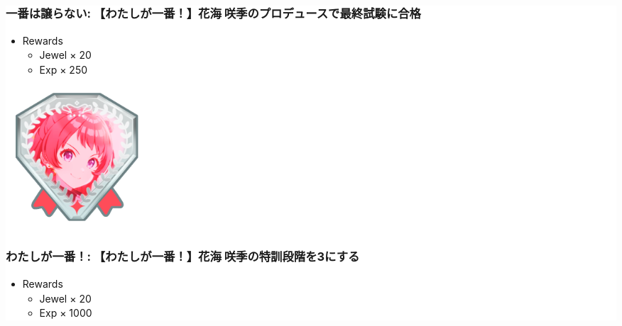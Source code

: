 ### 一番は譲らない: 【わたしが一番！】花海 咲季のプロデュースで最終試験に合格
* Rewards
	* Jewel × 20
	* Exp × 250

<img src="img/img_general_achievement_hski-2-000_002.png" style="width:200px;"/>

### わたしが一番！: 【わたしが一番！】花海 咲季の特訓段階を3にする
* Rewards
	* Jewel × 20
	* Exp × 1000
